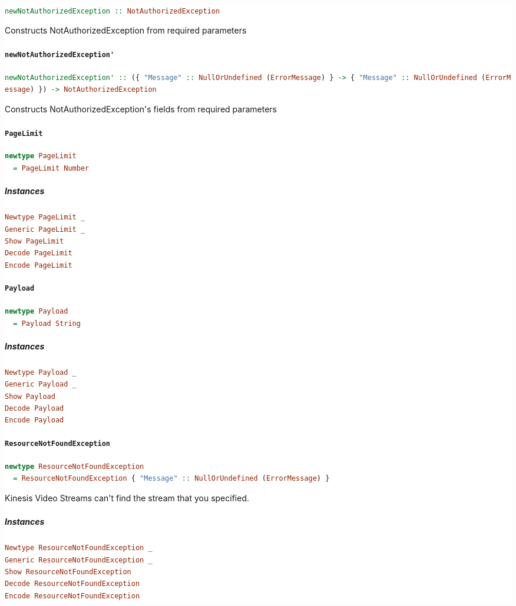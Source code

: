 ``` purescript
newNotAuthorizedException :: NotAuthorizedException
```

Constructs NotAuthorizedException from required parameters

#### `newNotAuthorizedException'`

``` purescript
newNotAuthorizedException' :: ({ "Message" :: NullOrUndefined (ErrorMessage) } -> { "Message" :: NullOrUndefined (ErrorMessage) }) -> NotAuthorizedException
```

Constructs NotAuthorizedException's fields from required parameters

#### `PageLimit`

``` purescript
newtype PageLimit
  = PageLimit Number
```

##### Instances
``` purescript
Newtype PageLimit _
Generic PageLimit _
Show PageLimit
Decode PageLimit
Encode PageLimit
```

#### `Payload`

``` purescript
newtype Payload
  = Payload String
```

##### Instances
``` purescript
Newtype Payload _
Generic Payload _
Show Payload
Decode Payload
Encode Payload
```

#### `ResourceNotFoundException`

``` purescript
newtype ResourceNotFoundException
  = ResourceNotFoundException { "Message" :: NullOrUndefined (ErrorMessage) }
```

<p>Kinesis Video Streams can't find the stream that you specified.</p>

##### Instances
``` purescript
Newtype ResourceNotFoundException _
Generic ResourceNotFoundException _
Show ResourceNotFoundException
Decode ResourceNotFoundException
Encode ResourceNotFoundException
```
